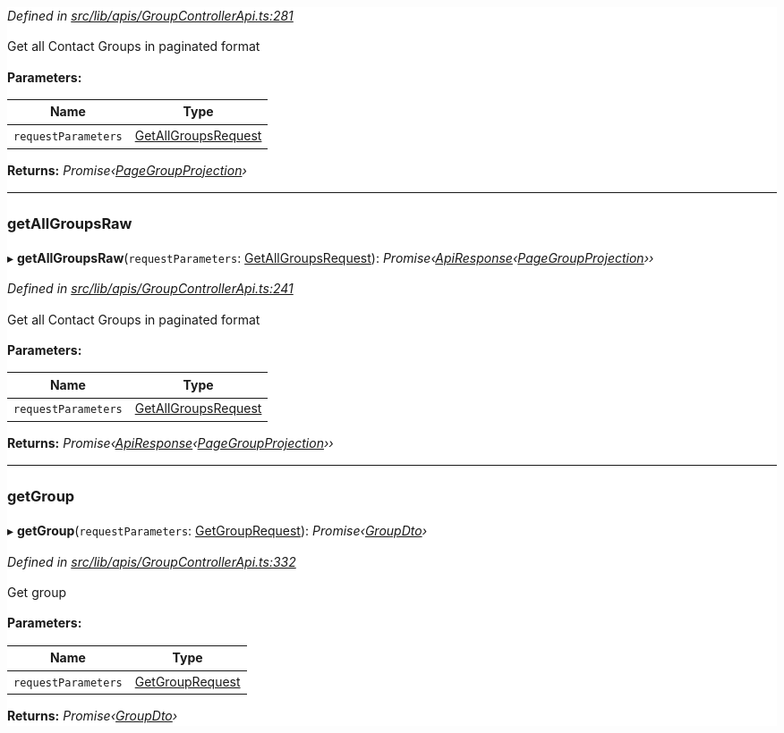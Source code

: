 *Defined in [src/lib/apis/GroupControllerApi.ts:281](https://github.com/mailslurp/mailslurp-client-ts-js/blob/fc9510a/src/lib/apis/GroupControllerApi.ts#L281)*

Get all Contact Groups in paginated format

**Parameters:**

Name | Type |
------ | ------ |
`requestParameters` | [GetAllGroupsRequest](../interfaces/_lib_apis_groupcontrollerapi_.getallgroupsrequest.md) |

**Returns:** *Promise‹[PageGroupProjection](../interfaces/_lib_models_pagegroupprojection_.pagegroupprojection.md)›*

___

###  getAllGroupsRaw

▸ **getAllGroupsRaw**(`requestParameters`: [GetAllGroupsRequest](../interfaces/_lib_apis_groupcontrollerapi_.getallgroupsrequest.md)): *Promise‹[ApiResponse](../interfaces/_lib_runtime_.apiresponse.md)‹[PageGroupProjection](../interfaces/_lib_models_pagegroupprojection_.pagegroupprojection.md)››*

*Defined in [src/lib/apis/GroupControllerApi.ts:241](https://github.com/mailslurp/mailslurp-client-ts-js/blob/fc9510a/src/lib/apis/GroupControllerApi.ts#L241)*

Get all Contact Groups in paginated format

**Parameters:**

Name | Type |
------ | ------ |
`requestParameters` | [GetAllGroupsRequest](../interfaces/_lib_apis_groupcontrollerapi_.getallgroupsrequest.md) |

**Returns:** *Promise‹[ApiResponse](../interfaces/_lib_runtime_.apiresponse.md)‹[PageGroupProjection](../interfaces/_lib_models_pagegroupprojection_.pagegroupprojection.md)››*

___

###  getGroup

▸ **getGroup**(`requestParameters`: [GetGroupRequest](../interfaces/_lib_apis_groupcontrollerapi_.getgrouprequest.md)): *Promise‹[GroupDto](../interfaces/_lib_models_groupdto_.groupdto.md)›*

*Defined in [src/lib/apis/GroupControllerApi.ts:332](https://github.com/mailslurp/mailslurp-client-ts-js/blob/fc9510a/src/lib/apis/GroupControllerApi.ts#L332)*

Get group

**Parameters:**

Name | Type |
------ | ------ |
`requestParameters` | [GetGroupRequest](../interfaces/_lib_apis_groupcontrollerapi_.getgrouprequest.md) |

**Returns:** *Promise‹[GroupDto](../interfaces/_lib_models_groupdto_.groupdto.md)›*
